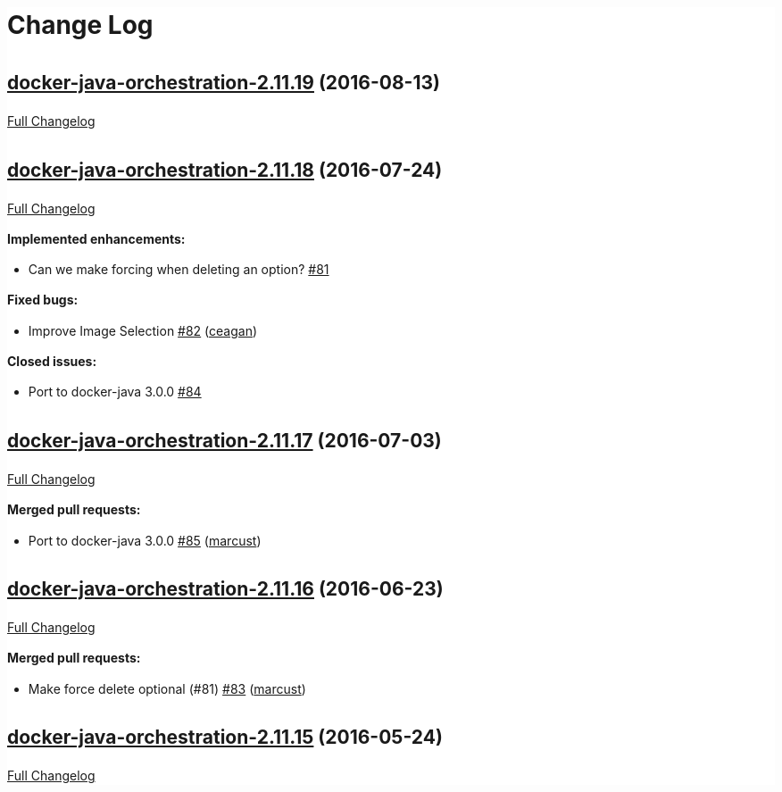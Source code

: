 # Change Log

## [docker-java-orchestration-2.11.19](https://github.com/alexec/docker-java-orchestration/tree/docker-java-orchestration-2.11.19) (2016-08-13)
[Full Changelog](https://github.com/alexec/docker-java-orchestration/compare/docker-java-orchestration-2.11.18...docker-java-orchestration-2.11.19)

## [docker-java-orchestration-2.11.18](https://github.com/alexec/docker-java-orchestration/tree/docker-java-orchestration-2.11.18) (2016-07-24)
[Full Changelog](https://github.com/alexec/docker-java-orchestration/compare/docker-java-orchestration-2.11.17...docker-java-orchestration-2.11.18)

**Implemented enhancements:**

- Can we make forcing when deleting an option? [\#81](https://github.com/alexec/docker-java-orchestration/issues/81)

**Fixed bugs:**

- Improve Image Selection [\#82](https://github.com/alexec/docker-java-orchestration/pull/82) ([ceagan](https://github.com/ceagan))

**Closed issues:**

- Port to docker-java 3.0.0 [\#84](https://github.com/alexec/docker-java-orchestration/issues/84)

## [docker-java-orchestration-2.11.17](https://github.com/alexec/docker-java-orchestration/tree/docker-java-orchestration-2.11.17) (2016-07-03)
[Full Changelog](https://github.com/alexec/docker-java-orchestration/compare/docker-java-orchestration-2.11.16...docker-java-orchestration-2.11.17)

**Merged pull requests:**

- Port to docker-java 3.0.0 [\#85](https://github.com/alexec/docker-java-orchestration/pull/85) ([marcust](https://github.com/marcust))

## [docker-java-orchestration-2.11.16](https://github.com/alexec/docker-java-orchestration/tree/docker-java-orchestration-2.11.16) (2016-06-23)
[Full Changelog](https://github.com/alexec/docker-java-orchestration/compare/docker-java-orchestration-2.11.15...docker-java-orchestration-2.11.16)

**Merged pull requests:**

- Make force delete optional \(\#81\) [\#83](https://github.com/alexec/docker-java-orchestration/pull/83) ([marcust](https://github.com/marcust))

## [docker-java-orchestration-2.11.15](https://github.com/alexec/docker-java-orchestration/tree/docker-java-orchestration-2.11.15) (2016-05-24)
[Full Changelog](https://github.com/alexec/docker-java-orchestration/compare/docker-java-orchestration-2.11.14...docker-java-orchestration-2.11.15)
